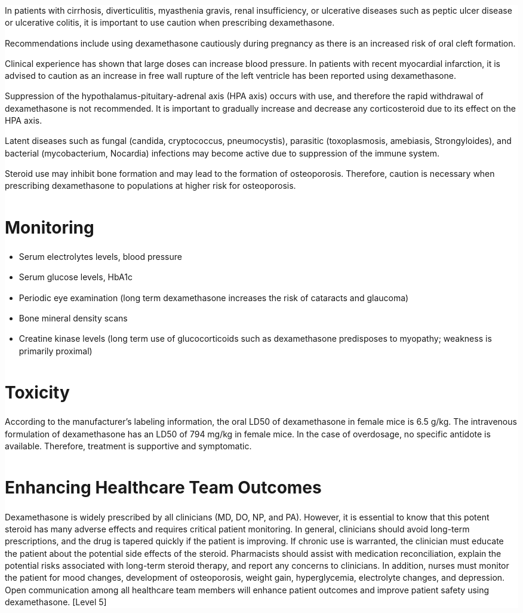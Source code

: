 In patients with cirrhosis, diverticulitis, myasthenia gravis, renal insufficiency, or ulcerative diseases such as peptic ulcer disease or ulcerative colitis, it is important to use caution when prescribing dexamethasone.

Recommendations include using dexamethasone cautiously during pregnancy as there is an increased risk of oral cleft formation.

Clinical experience has shown that large doses can increase blood pressure. In patients with recent myocardial infarction, it is advised to caution as an increase in free wall rupture of the left ventricle has been reported using dexamethasone.

Suppression of the hypothalamus-pituitary-adrenal axis (HPA axis) occurs with use, and therefore the rapid withdrawal of dexamethasone is not recommended. It is important to gradually increase and decrease any corticosteroid due to its effect on the HPA axis.

Latent diseases such as fungal (candida, cryptococcus, pneumocystis), parasitic (toxoplasmosis, amebiasis, Strongyloides), and bacterial (mycobacterium, Nocardia) infections may become active due to suppression of the immune system.

Steroid use may inhibit bone formation and may lead to the formation of osteoporosis. Therefore, caution is necessary when prescribing dexamethasone to populations at higher risk for osteoporosis.

# Monitoring

- Serum electrolytes levels, blood pressure

- Serum glucose levels, HbA1c

- Periodic eye examination (long term dexamethasone increases the risk of cataracts and glaucoma)

- Bone mineral density scans

- Creatine kinase levels (long term use of glucocorticoids such as dexamethasone predisposes to myopathy; weakness is primarily proximal)

# Toxicity

According to the manufacturer’s labeling information, the oral LD50 of dexamethasone in female mice is 6.5 g/kg. The intravenous formulation of dexamethasone has an LD50 of 794 mg/kg in female mice. In the case of overdosage, no specific antidote is available. Therefore, treatment is supportive and symptomatic.

# Enhancing Healthcare Team Outcomes

Dexamethasone is widely prescribed by all clinicians (MD, DO, NP, and PA). However, it is essential to know that this potent steroid has many adverse effects and requires critical patient monitoring. In general, clinicians should avoid long-term prescriptions, and the drug is tapered quickly if the patient is improving. If chronic use is warranted, the clinician must educate the patient about the potential side effects of the steroid. Pharmacists should assist with medication reconciliation, explain the potential risks associated with long-term steroid therapy, and report any concerns to clinicians. In addition, nurses must monitor the patient for mood changes, development of osteoporosis, weight gain, hyperglycemia, electrolyte changes, and depression. Open communication among all healthcare team members will enhance patient outcomes and improve patient safety using dexamethasone. [Level 5]